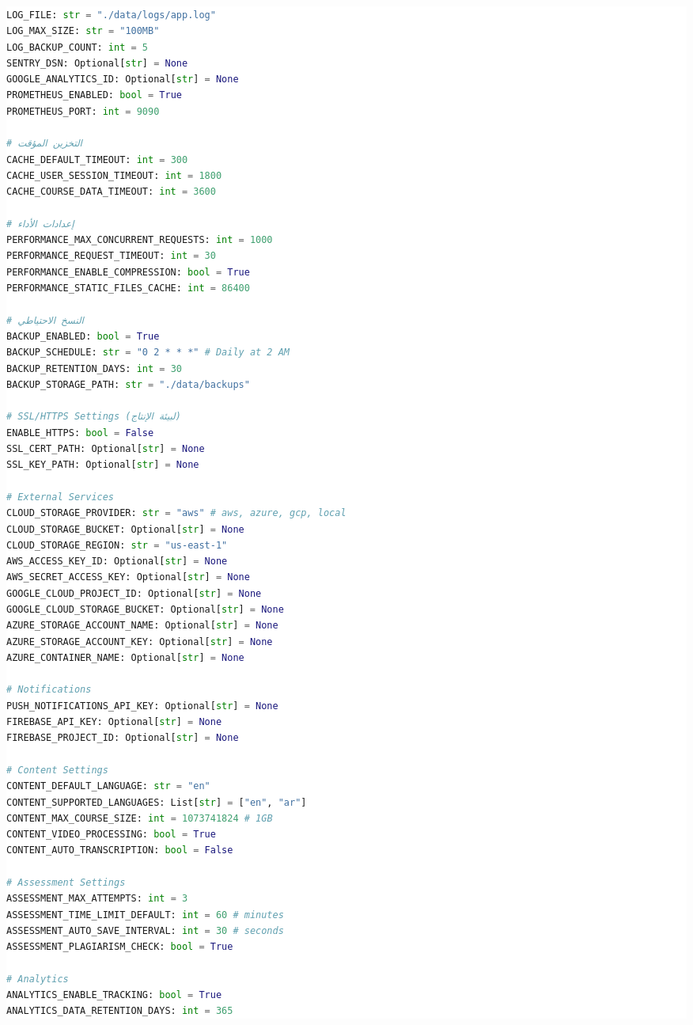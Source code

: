 ```python
LOG_FILE: str = "./data/logs/app.log"
LOG_MAX_SIZE: str = "100MB"
LOG_BACKUP_COUNT: int = 5
SENTRY_DSN: Optional[str] = None
GOOGLE_ANALYTICS_ID: Optional[str] = None
PROMETHEUS_ENABLED: bool = True
PROMETHEUS_PORT: int = 9090

# التخزين المؤقت
CACHE_DEFAULT_TIMEOUT: int = 300
CACHE_USER_SESSION_TIMEOUT: int = 1800
CACHE_COURSE_DATA_TIMEOUT: int = 3600

# إعدادات الأداء
PERFORMANCE_MAX_CONCURRENT_REQUESTS: int = 1000
PERFORMANCE_REQUEST_TIMEOUT: int = 30
PERFORMANCE_ENABLE_COMPRESSION: bool = True
PERFORMANCE_STATIC_FILES_CACHE: int = 86400

# النسخ الاحتياطي
BACKUP_ENABLED: bool = True
BACKUP_SCHEDULE: str = "0 2 * * *" # Daily at 2 AM
BACKUP_RETENTION_DAYS: int = 30
BACKUP_STORAGE_PATH: str = "./data/backups"

# SSL/HTTPS Settings (لبيئة الإنتاج)
ENABLE_HTTPS: bool = False
SSL_CERT_PATH: Optional[str] = None
SSL_KEY_PATH: Optional[str] = None

# External Services
CLOUD_STORAGE_PROVIDER: str = "aws" # aws, azure, gcp, local
CLOUD_STORAGE_BUCKET: Optional[str] = None
CLOUD_STORAGE_REGION: str = "us-east-1"
AWS_ACCESS_KEY_ID: Optional[str] = None
AWS_SECRET_ACCESS_KEY: Optional[str] = None
GOOGLE_CLOUD_PROJECT_ID: Optional[str] = None
GOOGLE_CLOUD_STORAGE_BUCKET: Optional[str] = None
AZURE_STORAGE_ACCOUNT_NAME: Optional[str] = None
AZURE_STORAGE_ACCOUNT_KEY: Optional[str] = None
AZURE_CONTAINER_NAME: Optional[str] = None

# Notifications
PUSH_NOTIFICATIONS_API_KEY: Optional[str] = None
FIREBASE_API_KEY: Optional[str] = None
FIREBASE_PROJECT_ID: Optional[str] = None

# Content Settings
CONTENT_DEFAULT_LANGUAGE: str = "en"
CONTENT_SUPPORTED_LANGUAGES: List[str] = ["en", "ar"]
CONTENT_MAX_COURSE_SIZE: int = 1073741824 # 1GB
CONTENT_VIDEO_PROCESSING: bool = True
CONTENT_AUTO_TRANSCRIPTION: bool = False

# Assessment Settings
ASSESSMENT_MAX_ATTEMPTS: int = 3
ASSESSMENT_TIME_LIMIT_DEFAULT: int = 60 # minutes
ASSESSMENT_AUTO_SAVE_INTERVAL: int = 30 # seconds
ASSESSMENT_PLAGIARISM_CHECK: bool = True

# Analytics
ANALYTICS_ENABLE_TRACKING: bool = True
ANALYTICS_DATA_RETENTION_DAYS: int = 365
```